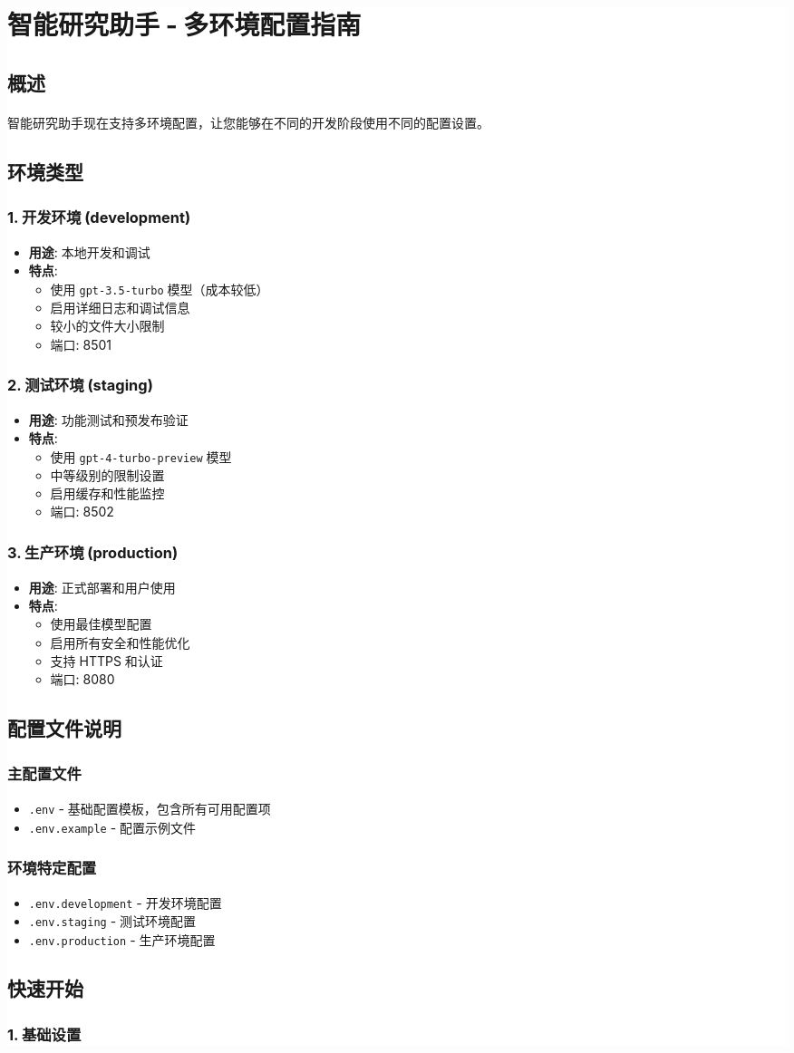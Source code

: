 # 智能研究助手 - 多环境配置指南

## 概述

智能研究助手现在支持多环境配置，让您能够在不同的开发阶段使用不同的配置设置。

## 环境类型

### 1. 开发环境 (development)
- **用途**: 本地开发和调试
- **特点**: 
  - 使用 `gpt-3.5-turbo` 模型（成本较低）
  - 启用详细日志和调试信息
  - 较小的文件大小限制
  - 端口: 8501

### 2. 测试环境 (staging)
- **用途**: 功能测试和预发布验证
- **特点**:
  - 使用 `gpt-4-turbo-preview` 模型
  - 中等级别的限制设置
  - 启用缓存和性能监控
  - 端口: 8502

### 3. 生产环境 (production)
- **用途**: 正式部署和用户使用
- **特点**:
  - 使用最佳模型配置
  - 启用所有安全和性能优化
  - 支持 HTTPS 和认证
  - 端口: 8080

## 配置文件说明

### 主配置文件
- `.env` - 基础配置模板，包含所有可用配置项
- `.env.example` - 配置示例文件

### 环境特定配置
- `.env.development` - 开发环境配置
- `.env.staging` - 测试环境配置  
- `.env.production` - 生产环境配置

## 快速开始

### 1. 基础设置
